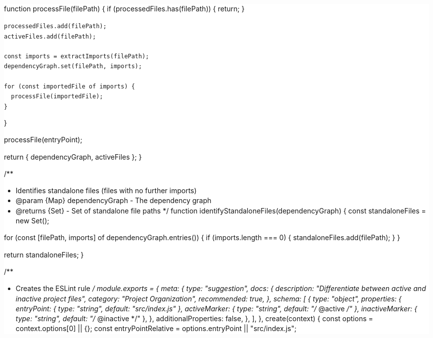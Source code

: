   function processFile(filePath) {
    if (processedFiles.has(filePath)) {
      return;
    }
    
    processedFiles.add(filePath);
    activeFiles.add(filePath);
    
    const imports = extractImports(filePath);
    dependencyGraph.set(filePath, imports);
    
    for (const importedFile of imports) {
      processFile(importedFile);
    }
  }
  
  processFile(entryPoint);
  
  return {
    dependencyGraph,
    activeFiles
  };
}

/**
 * Identifies standalone files (files with no further imports)
 * @param {Map} dependencyGraph - The dependency graph
 * @returns {Set} - Set of standalone file paths
 */
function identifyStandaloneFiles(dependencyGraph) {
  const standaloneFiles = new Set();
  
  for (const [filePath, imports] of dependencyGraph.entries()) {
    if (imports.length === 0) {
      standaloneFiles.add(filePath);
    }
  }
  
  return standaloneFiles;
}

/**
 * Creates the ESLint rule
 */
module.exports = {
  meta: {
    type: "suggestion",
    docs: {
      description: "Differentiate between active and inactive project files",
      category: "Project Organization",
      recommended: true,
    },
    schema: [
      {
        type: "object",
        properties: {
          entryPoint: { type: "string", default: "src/index.js" },
          activeMarker: { type: "string", default: "/* @active */" },
          inactiveMarker: { type: "string", default: "/* @inactive */" },
        },
        additionalProperties: false,
      },
    ],
  },
  create(context) {
    const options = context.options[0] || {};
    const entryPointRelative = options.entryPoint || "src/index.js";
    